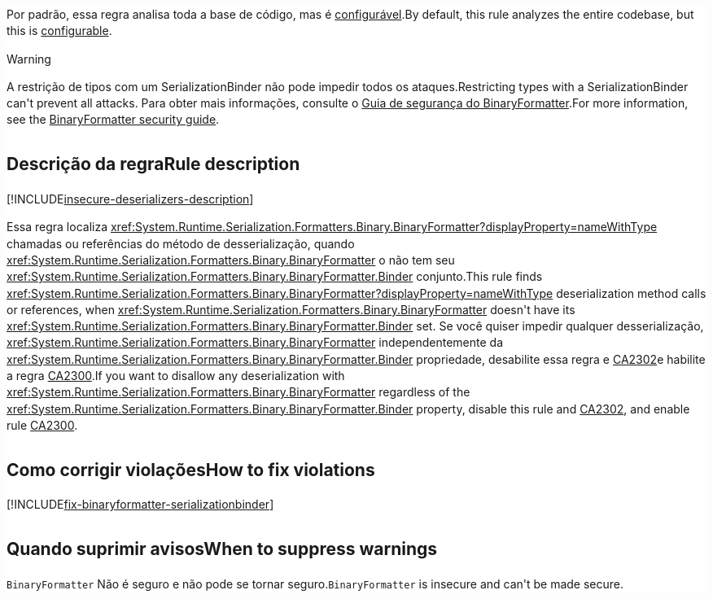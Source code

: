 <span data-ttu-id="b6c5e-113">Por padrão, essa regra analisa toda a base de código, mas é [configurável](#configurability).</span><span class="sxs-lookup"><span data-stu-id="b6c5e-113">By default, this rule analyzes the entire codebase, but this is [configurable](#configurability).</span></span>

> [!WARNING]
> <span data-ttu-id="b6c5e-114">A restrição de tipos com um SerializationBinder não pode impedir todos os ataques.</span><span class="sxs-lookup"><span data-stu-id="b6c5e-114">Restricting types with a SerializationBinder can't prevent all attacks.</span></span> <span data-ttu-id="b6c5e-115">Para obter mais informações, consulte o [Guia de segurança do BinaryFormatter](../../../standard/serialization/binaryformatter-security-guide.md).</span><span class="sxs-lookup"><span data-stu-id="b6c5e-115">For more information, see the [BinaryFormatter security guide](../../../standard/serialization/binaryformatter-security-guide.md).</span></span>

## <a name="rule-description"></a><span data-ttu-id="b6c5e-116">Descrição da regra</span><span class="sxs-lookup"><span data-stu-id="b6c5e-116">Rule description</span></span>

[!INCLUDE[insecure-deserializers-description](~/includes/code-analysis/insecure-deserializers-description.md)]

<span data-ttu-id="b6c5e-117">Essa regra localiza <xref:System.Runtime.Serialization.Formatters.Binary.BinaryFormatter?displayProperty=nameWithType> chamadas ou referências do método de desserialização, quando <xref:System.Runtime.Serialization.Formatters.Binary.BinaryFormatter> o não tem seu <xref:System.Runtime.Serialization.Formatters.Binary.BinaryFormatter.Binder> conjunto.</span><span class="sxs-lookup"><span data-stu-id="b6c5e-117">This rule finds <xref:System.Runtime.Serialization.Formatters.Binary.BinaryFormatter?displayProperty=nameWithType> deserialization method calls or references, when <xref:System.Runtime.Serialization.Formatters.Binary.BinaryFormatter> doesn't have its <xref:System.Runtime.Serialization.Formatters.Binary.BinaryFormatter.Binder> set.</span></span> <span data-ttu-id="b6c5e-118">Se você quiser impedir qualquer desserialização, <xref:System.Runtime.Serialization.Formatters.Binary.BinaryFormatter> independentemente da <xref:System.Runtime.Serialization.Formatters.Binary.BinaryFormatter.Binder> propriedade, desabilite essa regra e [CA2302](ca2302.md)e habilite a regra [CA2300](ca2300.md).</span><span class="sxs-lookup"><span data-stu-id="b6c5e-118">If you want to disallow any deserialization with <xref:System.Runtime.Serialization.Formatters.Binary.BinaryFormatter> regardless of the <xref:System.Runtime.Serialization.Formatters.Binary.BinaryFormatter.Binder> property, disable this rule and [CA2302](ca2302.md), and enable rule [CA2300](ca2300.md).</span></span>

## <a name="how-to-fix-violations"></a><span data-ttu-id="b6c5e-119">Como corrigir violações</span><span class="sxs-lookup"><span data-stu-id="b6c5e-119">How to fix violations</span></span>

[!INCLUDE[fix-binaryformatter-serializationbinder](~/includes/code-analysis/fix-binaryformatter-serializationbinder.md)]

## <a name="when-to-suppress-warnings"></a><span data-ttu-id="b6c5e-120">Quando suprimir avisos</span><span class="sxs-lookup"><span data-stu-id="b6c5e-120">When to suppress warnings</span></span>

<span data-ttu-id="b6c5e-121">`BinaryFormatter` Não é seguro e não pode se tornar seguro.</span><span class="sxs-lookup"><span data-stu-id="b6c5e-121">`BinaryFormatter` is insecure and can't be made secure.</span></span>

